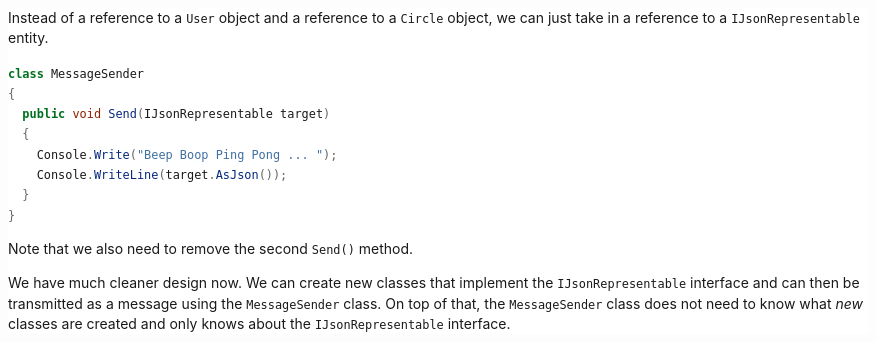 Instead of a reference to a `User` object and a reference to a `Circle` object, we can just take in a reference to a `IJsonRepresentable` entity.

```csharp
class MessageSender
{
  public void Send(IJsonRepresentable target)
  {
    Console.Write("Beep Boop Ping Pong ... ");
    Console.WriteLine(target.AsJson());
  }
}
```

Note that we also need to remove the second `Send()` method.

We have much cleaner design now. We can create new classes that implement the `IJsonRepresentable` interface and can then be transmitted as a message using the `MessageSender` class. On top of that, the `MessageSender` class does not need to know what *new* classes are created and only knows about the `IJsonRepresentable` interface.
